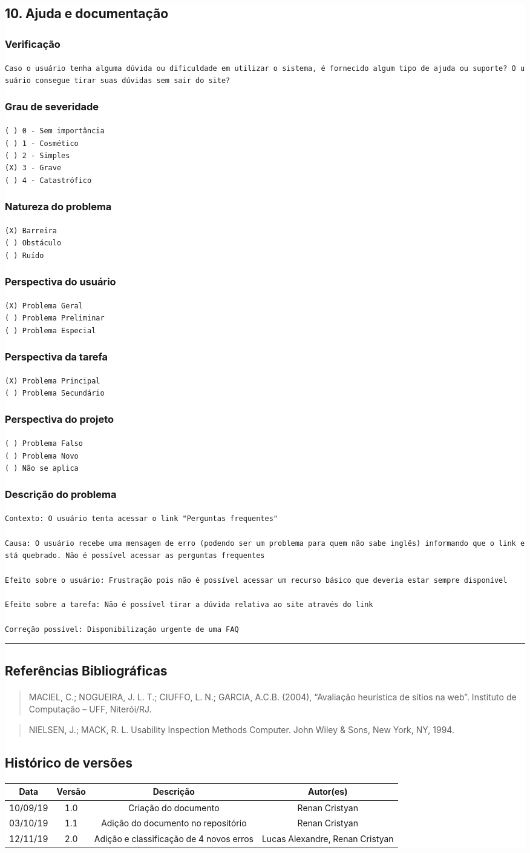
## 10. Ajuda e documentação
### Verificação
    Caso o usuário tenha alguma dúvida ou dificuldade em utilizar o sistema, é fornecido algum tipo de ajuda ou suporte? O usuário consegue tirar suas dúvidas sem sair do site?
### Grau de severidade
    ( ) 0 - Sem importância
    ( ) 1 - Cosmético
    ( ) 2 - Simples
    (X) 3 - Grave
    ( ) 4 - Catastrófico
### Natureza do problema
    (X) Barreira
    ( ) Obstáculo
    ( ) Ruído
### Perspectiva do usuário
    (X) Problema Geral
    ( ) Problema Preliminar
    ( ) Problema Especial
### Perspectiva da tarefa
    (X) Problema Principal
    ( ) Problema Secundário
### Perspectiva do projeto
    ( ) Problema Falso
    ( ) Problema Novo
    ( ) Não se aplica
### Descrição do problema
    Contexto: O usuário tenta acessar o link "Perguntas frequentes"

    Causa: O usuário recebe uma mensagem de erro (podendo ser um problema para quem não sabe inglês) informando que o link está quebrado. Não é possível acessar as perguntas frequentes

    Efeito sobre o usuário: Frustração pois não é possível acessar um recurso básico que deveria estar sempre disponível

    Efeito sobre a tarefa: Não é possível tirar a dúvida relativa ao site através do link
    
    Correção possível: Disponibilização urgente de uma FAQ

---

## Referências Bibliográficas

> MACIEL, C.; NOGUEIRA, J. L. T.; CIUFFO, L. N.; GARCIA, A.C.B. (2004), “Avaliação heurística de sítios na web”.
Instituto de Computação – UFF, Niterói/RJ.

> NIELSEN, J.; MACK, R. L. Usability Inspection Methods Computer. John Wiley & Sons, New York, NY, 1994.

## Histórico de versões

| Data | Versão | Descrição | Autor(es) |
|:--:|:--:|:--:|:--:|
|10/09/19|1.0|Criação do documento|Renan Cristyan|
|03/10/19|1.1|Adição do documento no repositório|Renan Cristyan|
|12/11/19|2.0|Adição e classificação de 4 novos erros|Lucas Alexandre, Renan Cristyan|